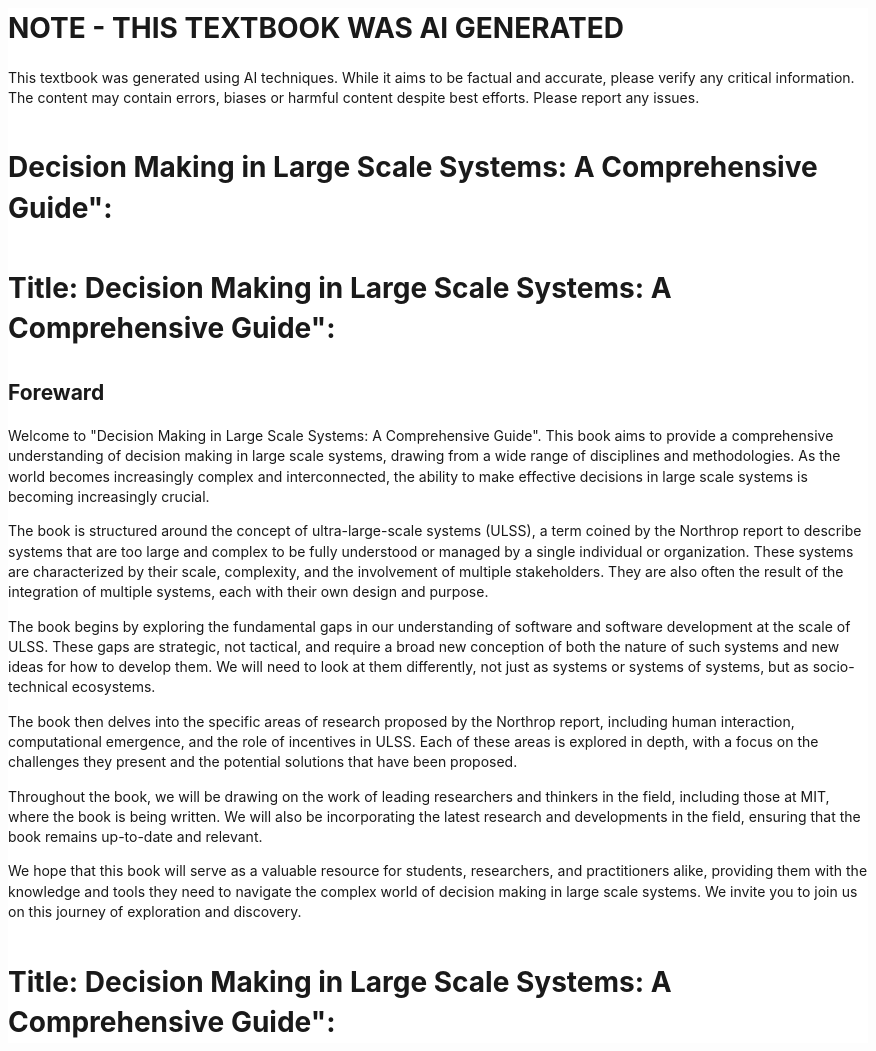 # NOTE - THIS TEXTBOOK WAS AI GENERATED

This textbook was generated using AI techniques. While it aims to be factual and accurate, please verify any critical information. The content may contain errors, biases or harmful content despite best efforts. Please report any issues.

# Decision Making in Large Scale Systems: A Comprehensive Guide":


# Title: Decision Making in Large Scale Systems: A Comprehensive Guide":

## Foreward

Welcome to "Decision Making in Large Scale Systems: A Comprehensive Guide". This book aims to provide a comprehensive understanding of decision making in large scale systems, drawing from a wide range of disciplines and methodologies. As the world becomes increasingly complex and interconnected, the ability to make effective decisions in large scale systems is becoming increasingly crucial.

The book is structured around the concept of ultra-large-scale systems (ULSS), a term coined by the Northrop report to describe systems that are too large and complex to be fully understood or managed by a single individual or organization. These systems are characterized by their scale, complexity, and the involvement of multiple stakeholders. They are also often the result of the integration of multiple systems, each with their own design and purpose.

The book begins by exploring the fundamental gaps in our understanding of software and software development at the scale of ULSS. These gaps are strategic, not tactical, and require a broad new conception of both the nature of such systems and new ideas for how to develop them. We will need to look at them differently, not just as systems or systems of systems, but as socio-technical ecosystems.

The book then delves into the specific areas of research proposed by the Northrop report, including human interaction, computational emergence, and the role of incentives in ULSS. Each of these areas is explored in depth, with a focus on the challenges they present and the potential solutions that have been proposed.

Throughout the book, we will be drawing on the work of leading researchers and thinkers in the field, including those at MIT, where the book is being written. We will also be incorporating the latest research and developments in the field, ensuring that the book remains up-to-date and relevant.

We hope that this book will serve as a valuable resource for students, researchers, and practitioners alike, providing them with the knowledge and tools they need to navigate the complex world of decision making in large scale systems. We invite you to join us on this journey of exploration and discovery.




# Title: Decision Making in Large Scale Systems: A Comprehensive Guide":
